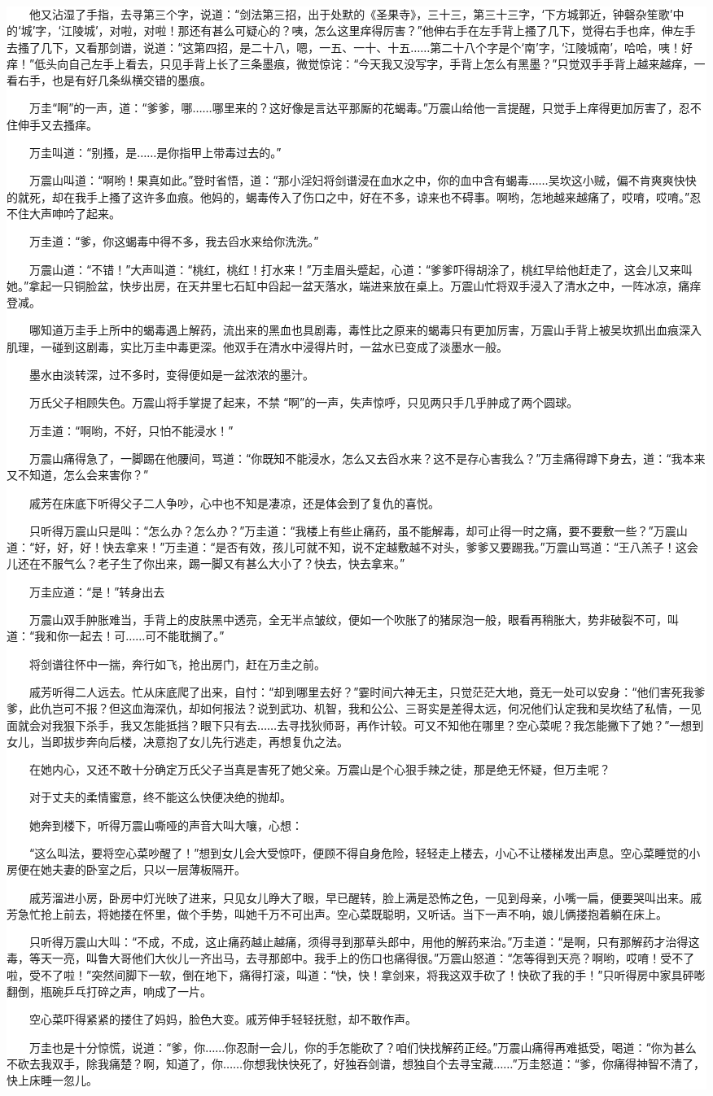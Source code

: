 　　他又沾湿了手指，去寻第三个字，说道：“剑法第三招，出于处默的《圣果寺》，三十三，第三十三字，‘下方城郭近，钟磬杂笙歌’中的‘城’字，‘江陵城’，对啦，对啦！那还有甚么可疑心的？咦，怎么这里痒得厉害？”他伸右手在左手背上搔了几下，觉得右手也痒，伸左手去搔了几下，又看那剑谱，说道：“这第四招，是二十八，嗯，一五、一十、十五……第二十八个字是个‘南’字，‘江陵城南’，哈哈，咦！好痒！”低头向自己左手上看去，只见手背上长了三条墨痕，微觉惊诧：“今天我又没写字，手背上怎么有黑墨？”只觉双手手背上越来越痒，一看右手，也是有好几条纵横交错的墨痕。

　　万圭“啊”的一声，道：“爹爹，哪……哪里来的？这好像是言达平那厮的花蝎毒。”万震山给他一言提醒，只觉手上痒得更加厉害了，忍不住伸手又去搔痒。

　　万圭叫道：“别搔，是……是你指甲上带毒过去的。”

　　万震山叫道：“啊哟！果真如此。”登时省悟，道：“那小淫妇将剑谱浸在血水之中，你的血中含有蝎毒……吴坎这小贼，偏不肯爽爽快快的就死，却在我手上搔了这许多血痕。他妈的，蝎毒传入了伤口之中，好在不多，谅来也不碍事。啊哟，怎地越来越痛了，哎唷，哎唷。”忍不住大声呻吟了起来。

　　万圭道：“爹，你这蝎毒中得不多，我去舀水来给你洗洗。”

　　万震山道：“不错！”大声叫道：“桃红，桃红！打水来！”万圭眉头蹙起，心道：“爹爹吓得胡涂了，桃红早给他赶走了，这会儿又来叫她。”拿起一只铜脸盆，快步出房，在天井里七石缸中舀起一盆天落水，端进来放在桌上。万震山忙将双手浸入了清水之中，一阵冰凉，痛痒登减。

　　哪知道万圭手上所中的蝎毒遇上解药，流出来的黑血也具剧毒，毒性比之原来的蝎毒只有更加厉害，万震山手背上被吴坎抓出血痕深入肌理，一碰到这剧毒，实比万圭中毒更深。他双手在清水中浸得片时，一盆水已变成了淡墨水一般。

　　墨水由淡转深，过不多时，变得便如是一盆浓浓的墨汁。

　　万氏父子相顾失色。万震山将手掌提了起来，不禁 “啊”的一声，失声惊呼，只见两只手几乎肿成了两个圆球。

　　万圭道：“啊哟，不好，只怕不能浸水！”

　　万震山痛得急了，一脚踢在他腰间，骂道：“你既知不能浸水，怎么又去舀水来？这不是存心害我么？”万圭痛得蹲下身去，道：“我本来又不知道，怎么会来害你？”

　　戚芳在床底下听得父子二人争吵，心中也不知是凄凉，还是体会到了复仇的喜悦。

　　只听得万震山只是叫：“怎么办？怎么办？”万圭道：“我楼上有些止痛药，虽不能解毒，却可止得一时之痛，要不要敷一些？”万震山道：“好，好，好！快去拿来！”万圭道：“是否有效，孩儿可就不知，说不定越敷越不对头，爹爹又要踢我。”万震山骂道：“王八羔子！这会儿还在不服气么？老子生了你出来，踢一脚又有甚么大小了？快去，快去拿来。”

　　万圭应道：“是！”转身出去

　　万震山双手肿胀难当，手背上的皮肤黑中透亮，全无半点皱纹，便如一个吹胀了的猪尿泡一般，眼看再稍胀大，势非破裂不可，叫道：“我和你一起去！可……可不能耽搁了。”

　　将剑谱往怀中一揣，奔行如飞，抢出房门，赶在万圭之前。

　　戚芳听得二人远去。忙从床底爬了出来，自忖：“却到哪里去好？”霎时间六神无主，只觉茫茫大地，竟无一处可以安身：“他们害死我爹爹，此仇岂可不报？但这血海深仇，却如何报法？说到武功、机智，我和公公、三哥实是差得太远，何况他们认定我和吴坎结了私情，一见面就会对我狠下杀手，我又怎能抵挡？眼下只有去……去寻找狄师哥，再作计较。可又不知他在哪里？空心菜呢？我怎能撇下了她？”一想到女儿，当即拔步奔向后楼，决意抱了女儿先行逃走，再想复仇之法。

　　在她内心，又还不敢十分确定万氏父子当真是害死了她父亲。万震山是个心狠手辣之徒，那是绝无怀疑，但万圭呢？

　　对于丈夫的柔情蜜意，终不能这么快便决绝的抛却。

　　她奔到楼下，听得万震山嘶哑的声音大叫大嚷，心想：

　　“这么叫法，要将空心菜吵醒了！”想到女儿会大受惊吓，便顾不得自身危险，轻轻走上楼去，小心不让楼梯发出声息。空心菜睡觉的小房便在她夫妻的卧室之后，只以一层薄板隔开。

　　戚芳溜进小房，卧房中灯光映了进来，只见女儿睁大了眼，早已醒转，脸上满是恐怖之色，一见到母亲，小嘴一扁，便要哭叫出来。戚芳急忙抢上前去，将她搂在怀里，做个手势，叫她千万不可出声。空心菜既聪明，又听话。当下一声不响，娘儿俩搂抱着躺在床上。

　　只听得万震山大叫：“不成，不成，这止痛药越止越痛，须得寻到那草头郎中，用他的解药来治。”万圭道：“是啊，只有那解药才治得这毒，等天一亮，叫鲁大哥他们大伙儿一齐出马，去寻那郎中。我手上的伤口也痛得很。”万震山怒道：“怎等得到天亮？啊哟，哎唷！受不了啦，受不了啦！”突然间脚下一软，倒在地下，痛得打滚，叫道：“快，快！拿剑来，将我这双手砍了！快砍了我的手！”只听得房中家具砰嘭翻倒，瓶碗乒乓打碎之声，响成了一片。

　　空心菜吓得紧紧的搂住了妈妈，脸色大变。戚芳伸手轻轻抚慰，却不敢作声。

　　万圭也是十分惊慌，说道：“爹，你……你忍耐一会儿，你的手怎能砍了？咱们快找解药正经。”万震山痛得再难抵受，喝道：“你为甚么不砍去我双手，除我痛楚？啊，知道了，你……你想我快快死了，好独吞剑谱，想独自个去寻宝藏……”万圭怒道：“爹，你痛得神智不清了，快上床睡一忽儿。
